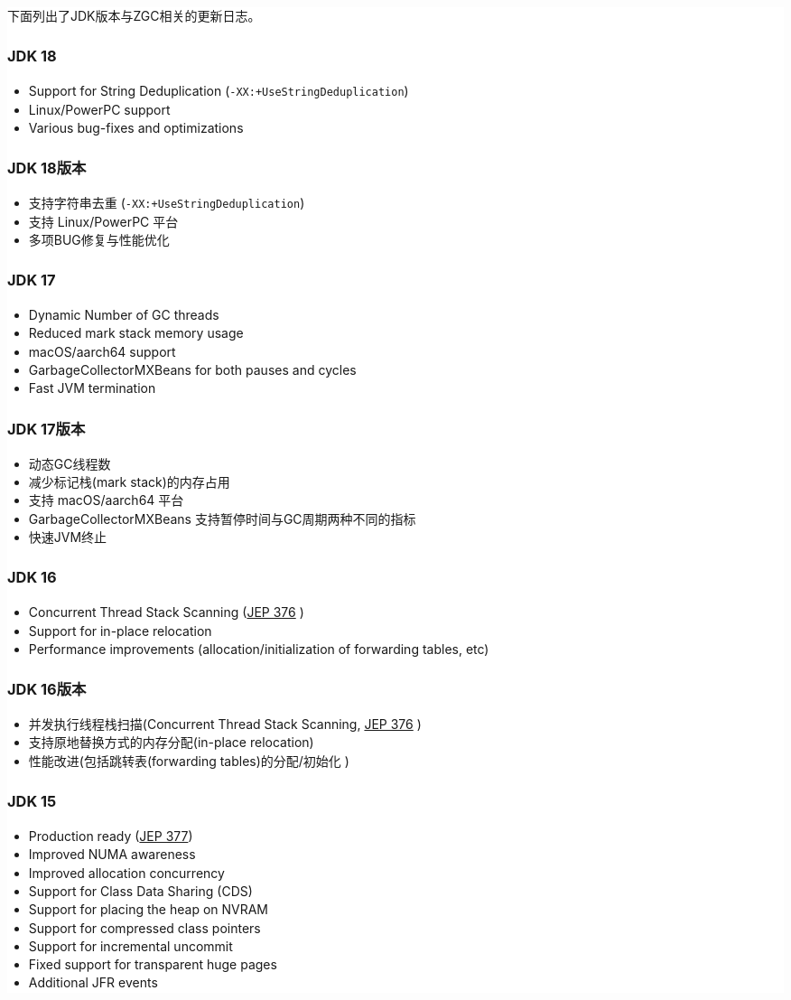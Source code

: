 下面列出了JDK版本与ZGC相关的更新日志。

### JDK 18

- Support for String Deduplication (`-XX:+UseStringDeduplication`)
- Linux/PowerPC support
- Various bug-fixes and optimizations

### JDK 18版本

- 支持字符串去重 (`-XX:+UseStringDeduplication`)
- 支持 Linux/PowerPC 平台
- 多项BUG修复与性能优化


### JDK 17

- Dynamic Number of GC threads
- Reduced mark stack memory usage
- macOS/aarch64 support
- GarbageCollectorMXBeans for both pauses and cycles
- Fast JVM termination

### JDK 17版本

- 动态GC线程数
- 减少标记栈(mark stack)的内存占用
- 支持 macOS/aarch64 平台
- GarbageCollectorMXBeans 支持暂停时间与GC周期两种不同的指标
- 快速JVM终止


### JDK 16

- Concurrent Thread Stack Scanning ([JEP 376](http://openjdk.java.net/jeps/376) )
- Support for in-place relocation
- Performance improvements (allocation/initialization of forwarding tables, etc)

### JDK 16版本

- 并发执行线程栈扫描(Concurrent Thread Stack Scanning, [JEP 376](http://openjdk.java.net/jeps/376) )
- 支持原地替换方式的内存分配(in-place relocation)
- 性能改进(包括跳转表(forwarding tables)的分配/初始化 )


### JDK 15

- Production ready ([JEP 377](http://openjdk.java.net/jeps/377))
- Improved NUMA awareness
- Improved allocation concurrency
- Support for Class Data Sharing (CDS)
- Support for placing the heap on NVRAM
- Support for compressed class pointers
- Support for incremental uncommit
- Fixed support for transparent huge pages
- Additional JFR events
